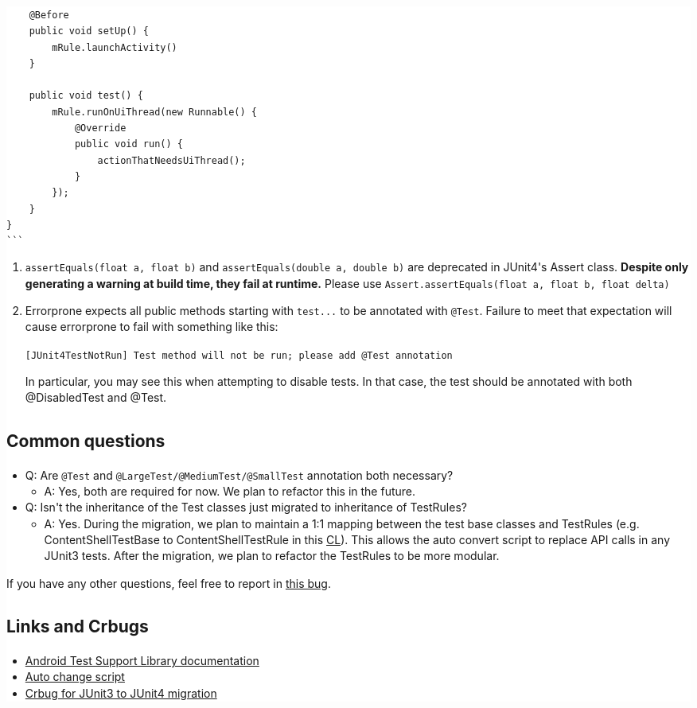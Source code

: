         @Before
        public void setUp() {
            mRule.launchActivity()
        }

        public void test() {
            mRule.runOnUiThread(new Runnable() {
                @Override
                public void run() {
                    actionThatNeedsUiThread();
                }
            });
        }
    }
    ```

1.  `assertEquals(float a, float b)` and `assertEquals(double a, double b)` are
    deprecated in JUnit4's Assert class. **Despite only generating a warning at
    build time, they fail at runtime.** Please use
    `Assert.assertEquals(float a, float b, float delta)`

1.  Errorprone expects all public methods starting with `test...` to be
    annotated with `@Test`. Failure to meet that expectation will cause
    errorprone to fail with something like this: 

        [JUnit4TestNotRun] Test method will not be run; please add @Test annotation

    In particular, you may see this when attempting to disable tests. In that
    case, the test should be annotated with both @DisabledTest and @Test.

## Common questions

-   Q: Are `@Test` and `@LargeTest/@MediumTest/@SmallTest` annotation both
    necessary?
    -   A: Yes, both are required for now. We plan to refactor this in the
        future.
-   Q: Isn't the inheritance of the Test classes just migrated to inheritance
    of TestRules?
    -   A: Yes. During the migration, we plan to maintain a 1:1 mapping between
        the test base classes and TestRules (e.g. ContentShellTestBase to
        ContentShellTestRule in this
        [CL](https://codereview.chromium.org/2632043002)).
        This allows the auto convert script to replace API calls in any
        JUnit3 tests. After the migration, we plan to refactor the TestRules to
        be more modular.

If you have any other questions, feel free to report in [this bug][7].

## Links and Crbugs

- [Android Test Support Library documentation][1]
- [Auto change script][5]
- [Crbug for JUnit3 to JUnit4 migration][7]


[1]: https://developer.android.com/topic/libraries/testing-support-library/index.html
[2]: https://cs.chromium.org/chromium/src/android_webview/tools/system_webview_shell/layout_tests/AndroidManifest.xml?l=36
[3]: http://junit.org/junit4/javadoc/4.12/org/junit/rules/TestRule.html
[4]: https://developer.android.com/reference/android/support/test/rule/ActivityTestRule.html
[5]: https://github.com/yoland68/chromium-junit-auto-migrate
[6]: http://github.com/skyisle/android-test-kit/issues/121
[7]: https://bugs.chromium.org/p/chromium/issues/detail?id=640116
[8]: http://junit.org/junit4/javadoc/4.12/org/junit/rules/RuleChain.html
[9]: https://developer.android.com/reference/android/app/Instrumentation.html#runOnMainSync(java.lang.Runnable)
[10]: https://developer.android.com/reference/android/support/test/rule/UiThreadTestRule.html#runOnUiThread(java.lang.Runnable)
[11]: /chrome/test/android/javatests/src/org/chromium/chrome/test/BottomSheetTestRule.java
[12]: https://bugs.chromium.org/p/chromium/issues/detail?id=734553
[13]: /base/test/android/javatests/src/org/chromium/base/test/util/CommandLineFlags.java